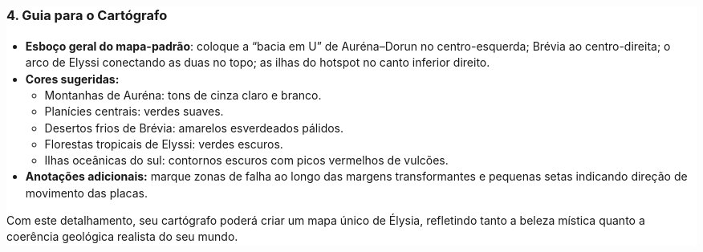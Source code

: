 
### 4. Guia para o Cartógrafo

- **Esboço geral do mapa-padrão**: coloque a “bacia em U” de Auréna–Dorun no centro-esquerda; Brévia ao centro-direita; o arco de Elyssi conectando as duas no topo; as ilhas do hotspot no canto inferior direito.  
- **Cores sugeridas:**  
  - Montanhas de Auréna: tons de cinza claro e branco.  
  - Planícies centrais: verdes suaves.  
  - Desertos frios de Brévia: amarelos esverdeados pálidos.  
  - Florestas tropicais de Elyssi: verdes escuros.  
  - Ilhas oceânicas do sul: contornos escuros com picos vermelhos de vulcões.  
- **Anotações adicionais:** marque zonas de falha ao longo das margens transformantes e pequenas setas indicando direção de movimento das placas.

Com este detalhamento, seu cartógrafo poderá criar um mapa único de Élysia, refletindo tanto a beleza mística quanto a coerência geológica realista do seu mundo.